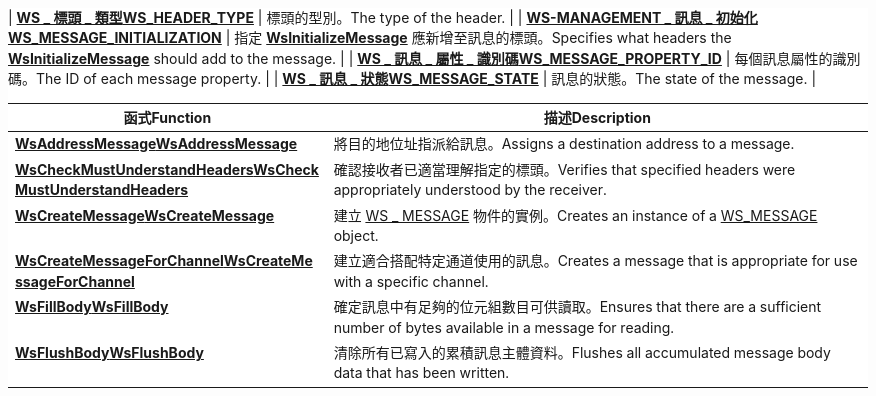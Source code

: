 | [<span data-ttu-id="87b30-139">**WS \_ 標頭 \_ 類型**</span><span class="sxs-lookup"><span data-stu-id="87b30-139">**WS\_HEADER\_TYPE**</span></span>](/windows/desktop/api/WebServices/ne-webservices-ws_header_type)                       | <span data-ttu-id="87b30-140">標頭的型別。</span><span class="sxs-lookup"><span data-stu-id="87b30-140">The type of the header.</span></span>                                                                                  |
| [<span data-ttu-id="87b30-141">**WS-MANAGEMENT \_ 訊息 \_ 初始化**</span><span class="sxs-lookup"><span data-stu-id="87b30-141">**WS\_MESSAGE\_INITIALIZATION**</span></span>](/windows/desktop/api/WebServices/ne-webservices-ws_message_initialization) | <span data-ttu-id="87b30-142">指定 [**WsInitializeMessage**](/windows/desktop/api/WebServices/nf-webservices-wsinitializemessage) 應新增至訊息的標頭。</span><span class="sxs-lookup"><span data-stu-id="87b30-142">Specifies what headers the [**WsInitializeMessage**](/windows/desktop/api/WebServices/nf-webservices-wsinitializemessage) should add to the message.</span></span> |
| [<span data-ttu-id="87b30-143">**WS \_ 訊息 \_ 屬性 \_ 識別碼**</span><span class="sxs-lookup"><span data-stu-id="87b30-143">**WS\_MESSAGE\_PROPERTY\_ID**</span></span>](/windows/desktop/api/WebServices/ne-webservices-ws_message_property_id)      | <span data-ttu-id="87b30-144">每個訊息屬性的識別碼。</span><span class="sxs-lookup"><span data-stu-id="87b30-144">The ID of each message property.</span></span>                                                                         |
| [<span data-ttu-id="87b30-145">**WS \_ 訊息 \_ 狀態**</span><span class="sxs-lookup"><span data-stu-id="87b30-145">**WS\_MESSAGE\_STATE**</span></span>](/windows/desktop/api/WebServices/ne-webservices-ws_message_state)                   | <span data-ttu-id="87b30-146">訊息的狀態。</span><span class="sxs-lookup"><span data-stu-id="87b30-146">The state of the message.</span></span>                                                                                |



 



| <span data-ttu-id="87b30-147">函式</span><span class="sxs-lookup"><span data-stu-id="87b30-147">Function</span></span>                                                             | <span data-ttu-id="87b30-148">描述</span><span class="sxs-lookup"><span data-stu-id="87b30-148">Description</span></span>                                                                                                                                            |
|----------------------------------------------------------------------|--------------------------------------------------------------------------------------------------------------------------------------------------------|
| [<span data-ttu-id="87b30-149">**WsAddressMessage**</span><span class="sxs-lookup"><span data-stu-id="87b30-149">**WsAddressMessage**</span></span>](/windows/desktop/api/WebServices/nf-webservices-wsaddressmessage)                         | <span data-ttu-id="87b30-150">將目的地位址指派給訊息。</span><span class="sxs-lookup"><span data-stu-id="87b30-150">Assigns a destination address to a message.</span></span>                                                                                                            |
| [<span data-ttu-id="87b30-151">**WsCheckMustUnderstandHeaders**</span><span class="sxs-lookup"><span data-stu-id="87b30-151">**WsCheckMustUnderstandHeaders**</span></span>](/windows/desktop/api/WebServices/nf-webservices-wscheckmustunderstandheaders) | <span data-ttu-id="87b30-152">確認接收者已適當理解指定的標頭。</span><span class="sxs-lookup"><span data-stu-id="87b30-152">Verifies that specified headers were appropriately understood by the receiver.</span></span>                                                                         |
| [<span data-ttu-id="87b30-153">**WsCreateMessage**</span><span class="sxs-lookup"><span data-stu-id="87b30-153">**WsCreateMessage**</span></span>](/windows/desktop/api/WebServices/nf-webservices-wscreatemessage)                           | <span data-ttu-id="87b30-154">建立 [WS \_ MESSAGE](ws-message.md) 物件的實例。</span><span class="sxs-lookup"><span data-stu-id="87b30-154">Creates an instance of a [WS\_MESSAGE](ws-message.md) object.</span></span>                                                                                         |
| [<span data-ttu-id="87b30-155">**WsCreateMessageForChannel**</span><span class="sxs-lookup"><span data-stu-id="87b30-155">**WsCreateMessageForChannel**</span></span>](/windows/desktop/api/WebServices/nf-webservices-wscreatemessageforchannel)       | <span data-ttu-id="87b30-156">建立適合搭配特定通道使用的訊息。</span><span class="sxs-lookup"><span data-stu-id="87b30-156">Creates a message that is appropriate for use with a specific channel.</span></span>                                                                                 |
| [<span data-ttu-id="87b30-157">**WsFillBody**</span><span class="sxs-lookup"><span data-stu-id="87b30-157">**WsFillBody**</span></span>](/windows/desktop/api/WebServices/nf-webservices-wsfillbody)                                     | <span data-ttu-id="87b30-158">確定訊息中有足夠的位元組數目可供讀取。</span><span class="sxs-lookup"><span data-stu-id="87b30-158">Ensures that there are a sufficient number of bytes available in a message for reading.</span></span>                                                                |
| [<span data-ttu-id="87b30-159">**WsFlushBody**</span><span class="sxs-lookup"><span data-stu-id="87b30-159">**WsFlushBody**</span></span>](/windows/desktop/api/WebServices/nf-webservices-wsflushbody)                                   | <span data-ttu-id="87b30-160">清除所有已寫入的累積訊息主體資料。</span><span class="sxs-lookup"><span data-stu-id="87b30-160">Flushes all accumulated message body data that has been written.</span></span>                                                                                       |